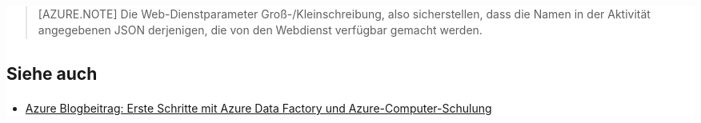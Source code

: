 > [AZURE.NOTE] Die Web-Dienstparameter Groß-/Kleinschreibung, also sicherstellen, dass die Namen in der Aktivität angegebenen JSON derjenigen, die von den Webdienst verfügbar gemacht werden. 

## <a name="see-also"></a>Siehe auch

- [Azure Blogbeitrag: Erste Schritte mit Azure Data Factory und Azure-Computer-Schulung](https://azure.microsoft.com/blog/getting-started-with-azure-data-factory-and-azure-machine-learning-4/)





[adf-build-1st-pipeline]: data-factory-build-your-first-pipeline.md

[azure-machine-learning]: http://azure.microsoft.com/services/machine-learning/


 
